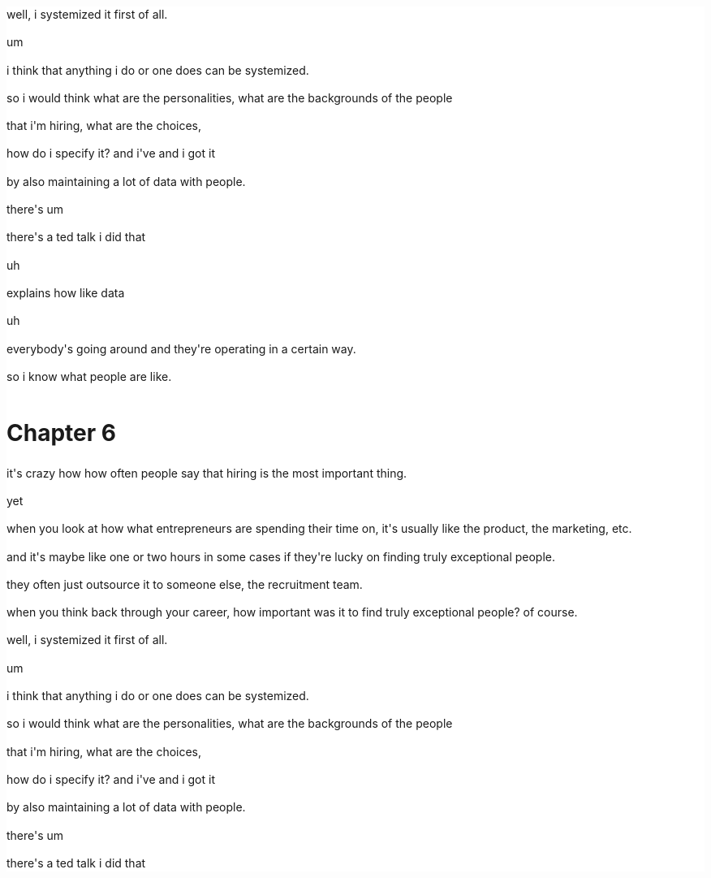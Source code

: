 well, i systemized it first of all.

um

i think that anything i do or one does can be systemized.

so i would think what are the personalities, what are the backgrounds of the people

that i'm hiring, what are the choices,

how do i specify it? and i've and i got it

by also maintaining a lot of data with people.

there's um

there's a ted talk i did that

uh

explains how like data

uh

everybody's going around and they're operating in a certain way.

so i know what people are like.

# Chapter 6

it's crazy how how often people say that hiring is the most important thing.

yet

when you look at how what entrepreneurs are spending their time on, it's usually like the product, the marketing, etc.

and it's maybe like one or two hours in some cases if they're lucky on finding truly exceptional people.

they often just outsource it to someone else, the recruitment team.

when you think back through your career, how important was it to find truly exceptional people? of course.

well, i systemized it first of all.

um

i think that anything i do or one does can be systemized.

so i would think what are the personalities, what are the backgrounds of the people

that i'm hiring, what are the choices,

how do i specify it? and i've and i got it

by also maintaining a lot of data with people.

there's um

there's a ted talk i did that

